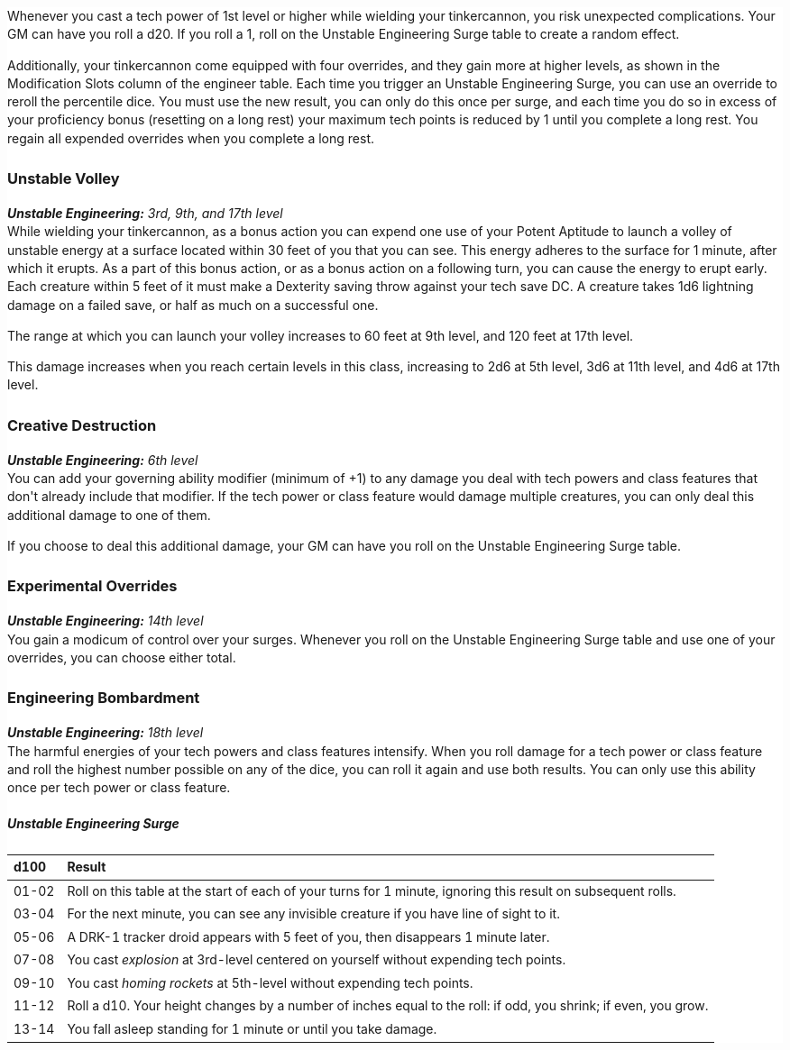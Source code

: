 Whenever you cast a tech power of 1st level or higher while wielding your tinkercannon, you risk unexpected complications. Your GM can have you roll a d20. If you roll a 1, roll on the Unstable Engineering Surge table to create a random effect. 

Additionally, your tinkercannon come equipped with four overrides, and they gain more at higher levels, as shown in the Modification Slots column of the engineer table. Each time you trigger an Unstable Engineering Surge, you can use an override to reroll the percentile dice. You must use the new result, you can only do this once per surge, and each time you do so in excess of your proficiency bonus (resetting on a long rest) your maximum tech points is reduced by 1 until you complete a long rest. You regain all expended overrides when you complete a long rest.

### Unstable Volley
_**Unstable Engineering:** 3rd, 9th, and 17th level_<br>
While wielding your tinkercannon, as a bonus action you can expend one use of your Potent Aptitude to launch a volley of unstable energy at a surface located within 30 feet of you that you can see. This energy adheres to the surface for 1 minute, after which it erupts. As a part of this bonus action, or as a bonus action on a following turn, you can cause the energy to erupt early. Each creature within 5 feet of it must make a Dexterity saving throw against your tech save DC. A creature takes 1d6 lightning damage on a failed save, or half as much on a successful one. 

The range at which you can launch your volley increases to 60 feet at 9th level, and 120 feet at 17th level.

This damage increases when you reach certain levels in this class, increasing to 2d6 at 5th level, 3d6 at 11th level, and 4d6 at 17th level.

### Creative Destruction
_**Unstable Engineering:** 6th level_<br>
You can add your governing ability modifier (minimum of +1) to any damage you deal with tech powers and class features that don't already include that modifier. If the tech power or class feature would damage multiple creatures, you can only deal this additional damage to one of them.

If you choose to deal this additional damage, your GM can have you roll on the Unstable Engineering Surge table.

### Experimental Overrides 
_**Unstable Engineering:** 14th level_<br>
You gain a modicum of control over your surges. Whenever you roll on the Unstable Engineering Surge table and use one of your overrides, you can choose either total.

### Engineering Bombardment
_**Unstable Engineering:** 18th level_<br>
The harmful energies of your tech powers and class features intensify. When you roll damage for a tech power or class feature and roll the highest number possible on any of the dice, you can roll it again and use both results. You can only use this ability once per tech power or class feature.




##### Unstable Engineering Surge


|d100|Result|
|:--|:--|
|01-02|Roll on this table at the start of each of your turns for 1 minute, ignoring this result on subsequent rolls.	|
|03-04|For the next minute, you can see any invisible creature if you have line of sight to it.	|
|05-06|A DRK-1 tracker droid appears with 5 feet of you, then disappears 1 minute later.|
|07-08|You cast *explosion* at 3rd-level centered on yourself without expending tech points.|
|09-10|You cast *homing rockets* at 5th-level without expending tech points.|
|11-12|Roll a d10. Your height changes by a number of inches equal to the roll: if odd, you shrink; if even, you grow.	|
|13-14|You fall asleep standing for 1 minute or until you take damage.|